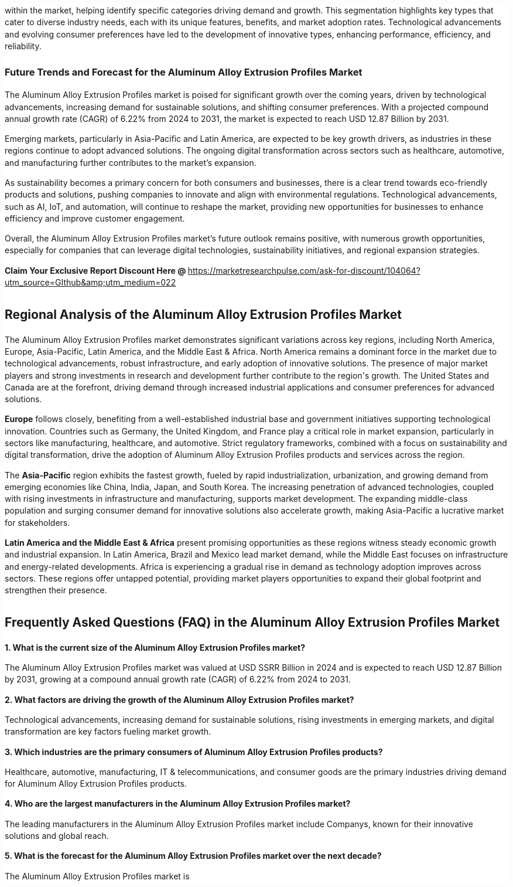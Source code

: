 within the market, helping identify specific categories driving demand and growth. This segmentation highlights key types that cater to diverse industry needs, each with its unique features, benefits, and market adoption rates. Technological advancements and evolving consumer preferences have led to the development of innovative types, enhancing performance, efficiency, and reliability.</p><h3>Future Trends and Forecast for the Aluminum Alloy Extrusion Profiles Market</h3><p>The Aluminum Alloy Extrusion Profiles market is poised for significant growth over the coming years, driven by technological advancements, increasing demand for sustainable solutions, and shifting consumer preferences. With a projected compound annual growth rate (CAGR) of 6.22% from 2024 to 2031, the market is expected to reach USD 12.87 Billion by 2031.</p><p>Emerging markets, particularly in Asia-Pacific and Latin America, are expected to be key growth drivers, as industries in these regions continue to adopt advanced solutions. The ongoing digital transformation across sectors such as healthcare, automotive, and manufacturing further contributes to the market&rsquo;s expansion.</p><p>As sustainability becomes a primary concern for both consumers and businesses, there is a clear trend towards eco-friendly products and solutions, pushing companies to innovate and align with environmental regulations. Technological advancements, such as AI, IoT, and automation, will continue to reshape the market, providing new opportunities for businesses to enhance efficiency and improve customer engagement.</p><p>Overall, the Aluminum Alloy Extrusion Profiles market&rsquo;s future outlook remains positive, with numerous growth opportunities, especially for companies that can leverage digital technologies, sustainability initiatives, and regional expansion strategies.</p><p><strong>Claim Your Exclusive Report Discount Here @ </strong><a href="https://marketresearchpulse.com/ask-for-discount/104064?utm_source=GIthub&amp;utm_medium=022">https://marketresearchpulse.com/ask-for-discount/104064?utm_source=GIthub&amp;utm_medium=022</a></p><h2><strong>Regional Analysis of the Aluminum Alloy Extrusion Profiles Market</strong></h2><p>The Aluminum Alloy Extrusion Profiles market demonstrates significant variations across key regions, including North America, Europe, Asia-Pacific, Latin America, and the Middle East &amp; Africa. North America remains a dominant force in the market due to technological advancements, robust infrastructure, and early adoption of innovative solutions. The presence of major market players and strong investments in research and development further contribute to the region's growth. The United States and Canada are at the forefront, driving demand through increased industrial applications and consumer preferences for advanced solutions.</p><p><strong>Europe</strong> follows closely, benefiting from a well-established industrial base and government initiatives supporting technological innovation. Countries such as Germany, the United Kingdom, and France play a critical role in market expansion, particularly in sectors like manufacturing, healthcare, and automotive. Strict regulatory frameworks, combined with a focus on sustainability and digital transformation, drive the adoption of Aluminum Alloy Extrusion Profiles products and services across the region.</p><p>The <strong>Asia-Pacific</strong> region exhibits the fastest growth, fueled by rapid industrialization, urbanization, and growing demand from emerging economies like China, India, Japan, and South Korea. The increasing penetration of advanced technologies, coupled with rising investments in infrastructure and manufacturing, supports market development. The expanding middle-class population and surging consumer demand for innovative solutions also accelerate growth, making Asia-Pacific a lucrative market for stakeholders.</p><p><strong>Latin America and the Middle East &amp; Africa</strong> present promising opportunities as these regions witness steady economic growth and industrial expansion. In Latin America, Brazil and Mexico lead market demand, while the Middle East focuses on infrastructure and energy-related developments. Africa is experiencing a gradual rise in demand as technology adoption improves across sectors. These regions offer untapped potential, providing market players opportunities to expand their global footprint and strengthen their presence.</p><h2><strong>Frequently Asked Questions (FAQ) in the Aluminum Alloy Extrusion Profiles Market</strong></h2><p><strong>1. What is the current size of the Aluminum Alloy Extrusion Profiles market?</strong></p><p>The Aluminum Alloy Extrusion Profiles market was valued at USD SSRR Billion in 2024 and is expected to reach USD 12.87 Billion by 2031, growing at a compound annual growth rate (CAGR) of 6.22% from 2024 to 2031.</p><p><strong>2. What factors are driving the growth of the Aluminum Alloy Extrusion Profiles market?</strong></p><p>Technological advancements, increasing demand for sustainable solutions, rising investments in emerging markets, and digital transformation are key factors fueling market growth.</p><p><strong>3. Which industries are the primary consumers of Aluminum Alloy Extrusion Profiles products?</strong></p><p>Healthcare, automotive, manufacturing, IT &amp; telecommunications, and consumer goods are the primary industries driving demand for Aluminum Alloy Extrusion Profiles products.</p><p><strong>4. Who are the largest manufacturers in the Aluminum Alloy Extrusion Profiles market?</strong></p><p>The leading manufacturers in the Aluminum Alloy Extrusion Profiles market include Companys, known for their innovative solutions and global reach.</p><p><strong>5. What is the forecast for the Aluminum Alloy Extrusion Profiles market over the next decade?</strong></p><p>The Aluminum Alloy Extrusion Profiles market is